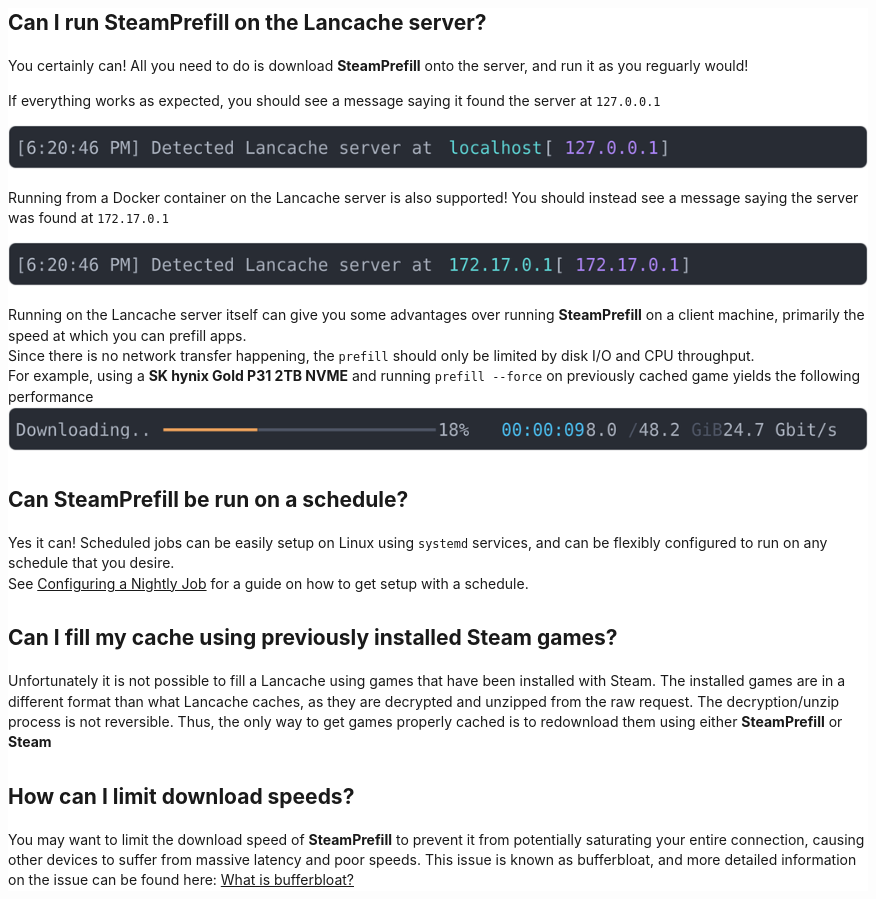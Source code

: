 ## Can I run SteamPrefill on the Lancache server?

You certainly can!  All you need to do is download **SteamPrefill** onto the server, and run it as you reguarly would!

If everything works as expected, you should see a message saying it found the server at `127.0.0.1`

<img src="docs/img/svg/AutoDns-Server.svg" alt="Prefill running on Lancache Server">

Running from a Docker container on the Lancache server is also supported!  You should instead see a message saying the server was found at `172.17.0.1`

<img src="docs/img/svg/AutoDns-Docker.svg" alt="Prefill running on Lancache Server in Docker">

Running on the Lancache server itself can give you some advantages over running **SteamPrefill** on a client machine, primarily the speed at which you can prefill apps.  
Since there is no network transfer happening, the `prefill` should only be limited by disk I/O and CPU throughput.  
For example, using a **SK hynix Gold P31 2TB NVME** and running `prefill --force` on previously cached game yields the following performance 
<img src="docs/img/svg/AutoDns-ServerPerf.svg" alt="Prefill running on Lancache Server in Docker">

## Can SteamPrefill be run on a schedule?

Yes it can!  Scheduled jobs can be easily setup on Linux using `systemd` services, and can be flexibly configured to run on any schedule that you desire.  
See [Configuring a Nightly Job](https://tpill90.github.io/steam-lancache-prefill/install-guides/Scheduled-Job/) for a guide on how to get setup with a schedule.

## Can I fill my cache using previously installed Steam games?

Unfortunately it is not possible to fill a Lancache using games that have been installed with Steam.  The installed games are in a different format than what Lancache caches, as they are decrypted and unzipped from the raw request.  The decryption/unzip process is not reversible.  Thus, the only way to get games properly cached is to redownload them using either **SteamPrefill** or **Steam**

## How can I limit download speeds?

You may want to limit the download speed of **SteamPrefill** to prevent it from potentially saturating your entire connection,  causing other devices to suffer from massive latency and poor speeds.  This issue is known as bufferbloat, and more detailed information on the issue can be found here: [What is bufferbloat?](https://www.waveform.com/tools/bufferbloat)
